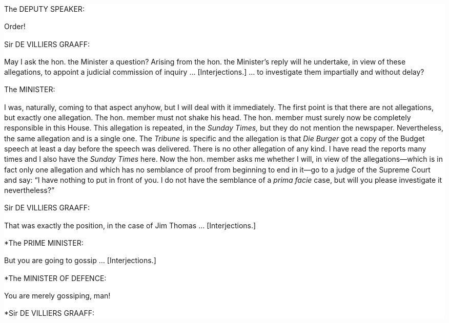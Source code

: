 <from>The <person refersTo="hansard_za">DEPUTY SPEAKER</person>:</from>

<p>Order!</p>

</speech>

<speech by="#de_villiers_graaff">

<from>Sir <person refersTo="hansard_za">DE VILLIERS GRAAFF</person>:</from>

<p>May I ask the hon. the Minister a question&#x003F; Arising from the hon. the Minister&#x2019;s reply will he undertake, in view of these allegations, to appoint a judicial commission of inquiry &#x2026; [Interjections.] &#x2026; to investigate them impartially and without delay&#x003F;</p>

</speech>

<speech by="#minister">

<from>The <person refersTo="hansard_za">MINISTER</person>:</from>

<p>I was, naturally, coming to that aspect anyhow, but I will deal with it immediately. The first point is that there are not allegations, but exactly one allegation. The hon. member must not shake his head. The hon. member must <span class="col_4035-4036" refersTo="page_0431"/>surely now be completely responsible in this House. This allegation is repeated, in the <i>Sunday Times,</i> but they do not mention the newspaper. Nevertheless, the same allegation and is a single one. The <i>Tribune</i> is specific and the allegation is that <i>Die Burger</i> got a copy of the Budget speech at least a day before the speech was delivered. There is no other allegation of any kind. I have read the reports many times and I also have the <i>Sunday Times</i> here. Now the hon. member asks me whether I will, in view of the allegations&#x2014;which is in fact only one allegation and which has no semblance of proof from beginning to end in it&#x2014;go to a judge of the Supreme Court and say: &#x201C;I have nothing to put in front of you. I do not have the semblance of a <i>prima facie</i> case, but will you please investigate it nevertheless&#x003F;&#x201D;</p>

</speech>

<speech by="#de_villiers_graaff">

<from>Sir <person refersTo="hansard_za">DE VILLIERS GRAAFF</person>:</from>

<p>That was exactly the position, in the case of Jim Thomas &#x2026; [Interjections.]</p>

</speech>

<speech by="#prime_minister">

<from>*The <person refersTo="hansard_za">PRIME MINISTER</person>:</from>

<p>But you are going to gossip &#x2026; [Interjections.]</p>

</speech>

<speech by="#minister_of_defence">

<from>*The <person refersTo="hansard_za">MINISTER OF DEFENCE</person>:</from>

<p>You are merely gossiping, man!</p>

</speech>

<speech by="#de_villiers_graaff">

<from>*Sir <person refersTo="hansard_za">DE VILLIERS GRAAFF</person>:</from>
